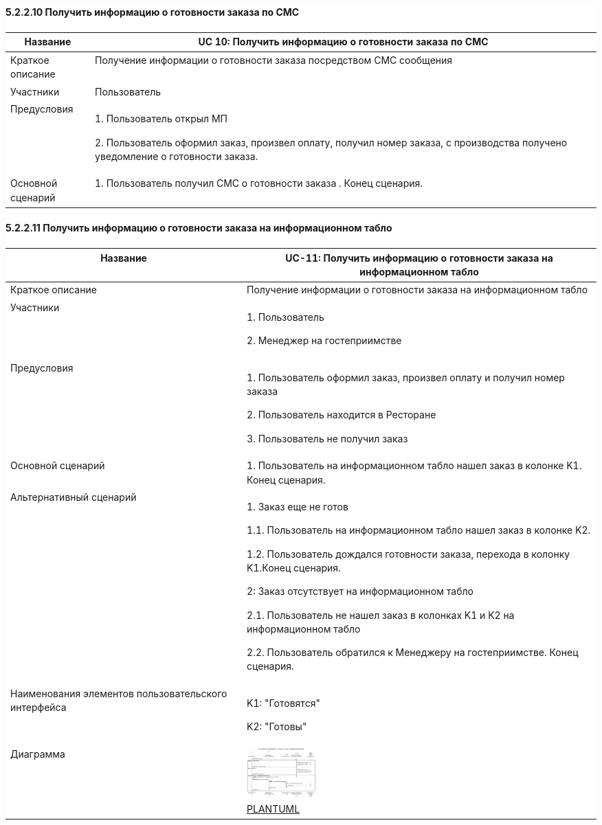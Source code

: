 #### 5.2.2.10 Получить информацию о готовности заказа по СМС

|**Название**|**UC 10: Получить информацию о готовности заказа по СМС**|
| ------------- | ------------- | 
|Краткое описание|Получение информации о готовности заказа посредством СМС сообщения|
|Участники|Пользователь|
|Предусловия|<p>1\. Пользователь открыл МП</p><p>2\. Пользователь оформил заказ, произвел оплату, получил номер заказа, с производства получено уведомление о готовности заказа.</p>|
|Основной сценарий|1\. Пользователь получил СМС о готовности заказа . Конец сценария.|

#### 5.2.2.11 Получить информацию о готовности заказа на информационном табло

|**Название**|**UC-11: Получить информацию о готовности заказа на информационном табло**|
| ------------- | ------------- | 
|Краткое описание|Получение информации о готовности заказа на информационном табло|
|Участники|<p>1\. Пользователь</p><p>2\. Менеджер на гостеприимстве</p>|
|Предусловия|<p>1\. Пользователь оформил заказ, произвел оплату и получил номер заказа</p><p>2\. Пользователь находится в Ресторане</p><p>3\. Пользователь не получил заказ</p>|
|Основной сценарий|1\. Пользователь на информационном табло нашел заказ в колонке K1. Конец сценария.|
|Альтернативный сценарий|<p>1\. Заказ еще не готов</p><p>1\.1. Пользователь на информационном табло нашел заказ в колонке K2.</p><p>1\.2. Пользователь дождался готовности заказа, перехода в колонку K1.Конец сценария.</p><p></p><p>2: Заказ отсутствует на информационном табло</p><p>2\.1. Пользователь не нашел заказ в колонках K1 и K2 на информационном табло</p><p>2\.2. Пользователь обратился к Менеджеру на гостеприимстве. Конец сценария.</p>|
|Наименования элементов пользовательского интерфейса|<p>K1: "Готовятся"</p><p>K2: "Готовы"</p>|
|Диаграмма|<img src="PNG/UML/UC11-Получить_информацию_о_готовности_заказа_на_информационном_табло.png" width="100" /> <br> [PLANTUML](UML/UC11-Получить_информацию_о_готовности_заказа_на_информационном_табло.wsd)|
